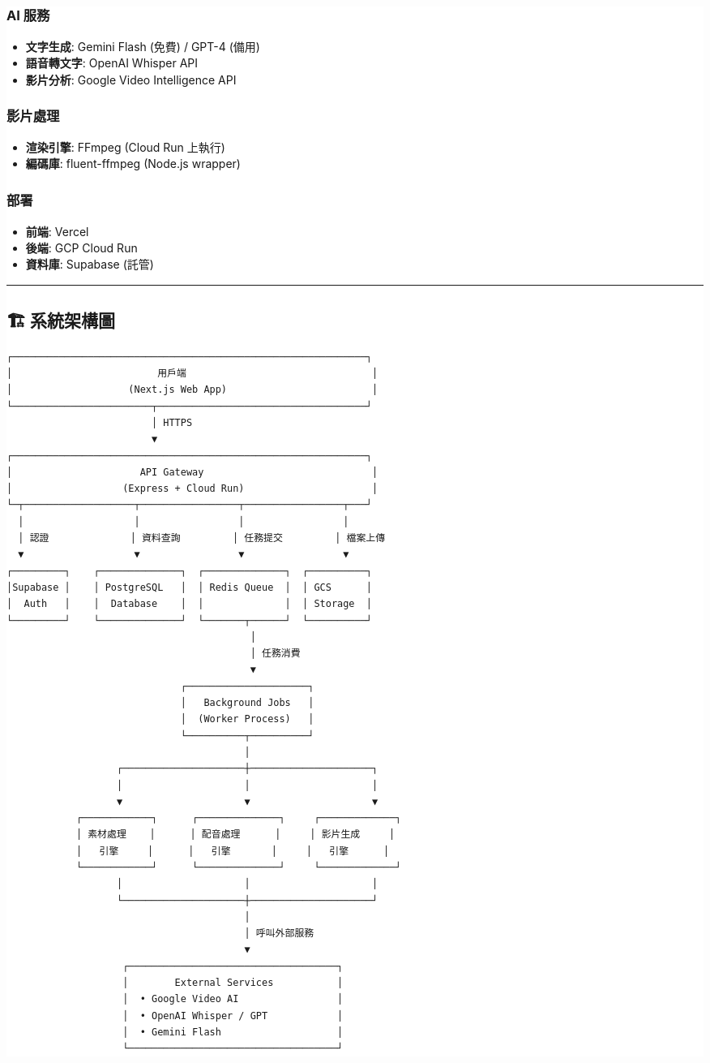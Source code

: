 ### AI 服務
- **文字生成**: Gemini Flash (免費) / GPT-4 (備用)
- **語音轉文字**: OpenAI Whisper API
- **影片分析**: Google Video Intelligence API

### 影片處理
- **渲染引擎**: FFmpeg (Cloud Run 上執行)
- **編碼庫**: fluent-ffmpeg (Node.js wrapper)

### 部署
- **前端**: Vercel
- **後端**: GCP Cloud Run
- **資料庫**: Supabase (託管)

---

## 🏗️ 系統架構圖

```
┌─────────────────────────────────────────────────────────────┐
│                         用戶端                                │
│                    (Next.js Web App)                         │
└────────────────────────┬────────────────────────────────────┘
                         │ HTTPS
                         ▼
┌─────────────────────────────────────────────────────────────┐
│                      API Gateway                             │
│                   (Express + Cloud Run)                      │
└─┬───────────────────┬─────────────────┬─────────────────┬───┘
  │                   │                 │                 │
  │ 認證              │ 資料查詢         │ 任務提交         │ 檔案上傳
  ▼                   ▼                 ▼                 ▼
┌─────────┐    ┌──────────────┐  ┌──────────────┐  ┌──────────┐
│Supabase │    │ PostgreSQL   │  │ Redis Queue  │  │ GCS      │
│  Auth   │    │  Database    │  │              │  │ Storage  │
└─────────┘    └──────────────┘  └───────┬──────┘  └──────────┘
                                          │
                                          │ 任務消費
                                          ▼
                              ┌─────────────────────┐
                              │   Background Jobs   │
                              │  (Worker Process)   │
                              └──────────┬──────────┘
                                         │
                   ┌─────────────────────┼─────────────────────┐
                   │                     │                     │
                   ▼                     ▼                     ▼
            ┌────────────┐      ┌──────────────┐     ┌─────────────┐
            │ 素材處理    │      │ 配音處理      │     │ 影片生成     │
            │   引擎     │      │   引擎       │     │   引擎      │
            └────────────┘      └──────────────┘     └─────────────┘
                   │                     │                     │
                   └─────────────────────┼─────────────────────┘
                                         │
                                         │ 呼叫外部服務
                                         ▼
                    ┌────────────────────────────────────┐
                    │        External Services           │
                    │  • Google Video AI                 │
                    │  • OpenAI Whisper / GPT            │
                    │  • Gemini Flash                    │
                    └────────────────────────────────────┘
```